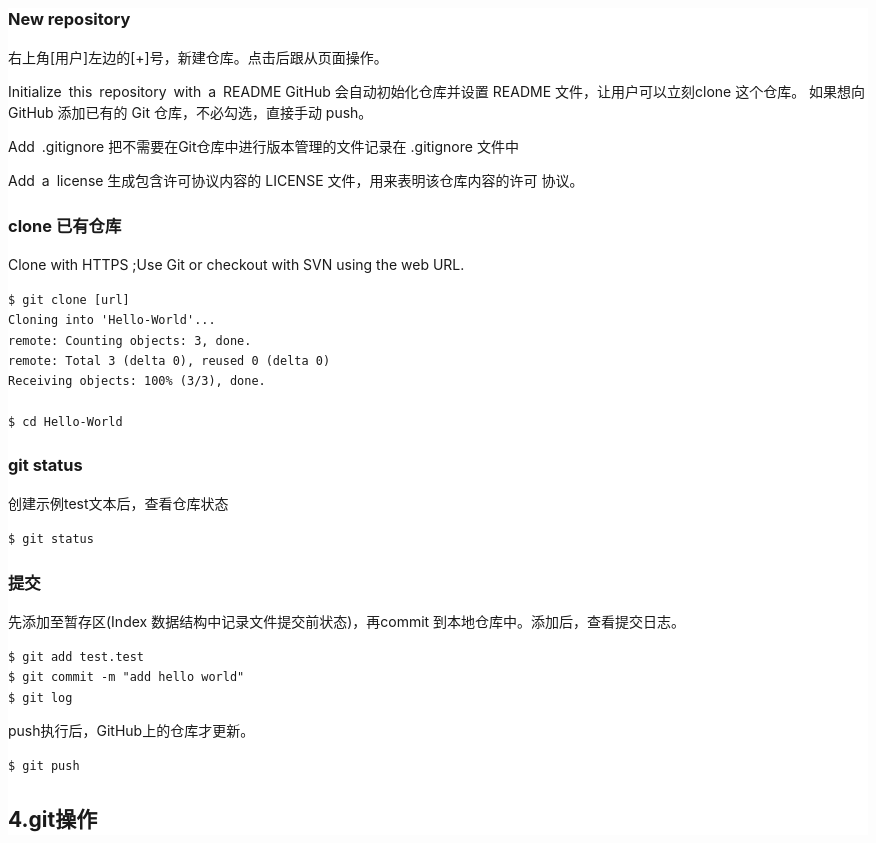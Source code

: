 

### New repository

右上角[用户]左边的[+]号，新建仓库。点击后跟从页面操作。

Initialize this repository with a README
GitHub 会自动初始化仓库并设置 README 文件，让用户可以立刻clone 这个仓库。
如果想向 GitHub 添加已有的 Git 仓库，不必勾选，直接手动 push。

Add .gitignore
把不需要在Git仓库中进行版本管理的文件记录在 .gitignore 文件中

Add a license
生成包含许可协议内容的 LICENSE 文件，用来表明该仓库内容的许可
协议。



### clone 已有仓库

Clone with HTTPS ;Use Git or checkout with SVN using the web URL.

    $ git clone [url]
    Cloning into 'Hello-World'...
    remote: Counting objects: 3, done.
    remote: Total 3 (delta 0), reused 0 (delta 0)
    Receiving objects: 100% (3/3), done.

    $ cd Hello-World


### git status
创建示例test文本后，查看仓库状态

    $ git status

### 提交
先添加至暂存区(Index 数据结构中记录文件提交前状态)，再commit 到本地仓库中。添加后，查看提交日志。

    $ git add test.test
    $ git commit -m "add hello world"
    $ git log

push执行后，GitHub上的仓库才更新。

    $ git push













## 4.git操作
